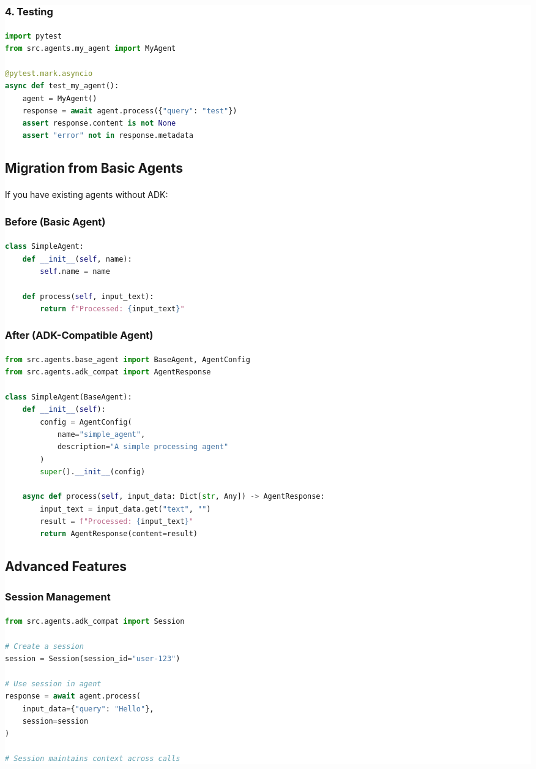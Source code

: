 ### 4. Testing
```python
import pytest
from src.agents.my_agent import MyAgent

@pytest.mark.asyncio
async def test_my_agent():
    agent = MyAgent()
    response = await agent.process({"query": "test"})
    assert response.content is not None
    assert "error" not in response.metadata
```

## Migration from Basic Agents

If you have existing agents without ADK:

### Before (Basic Agent)
```python
class SimpleAgent:
    def __init__(self, name):
        self.name = name
        
    def process(self, input_text):
        return f"Processed: {input_text}"
```

### After (ADK-Compatible Agent)
```python
from src.agents.base_agent import BaseAgent, AgentConfig
from src.agents.adk_compat import AgentResponse

class SimpleAgent(BaseAgent):
    def __init__(self):
        config = AgentConfig(
            name="simple_agent",
            description="A simple processing agent"
        )
        super().__init__(config)
        
    async def process(self, input_data: Dict[str, Any]) -> AgentResponse:
        input_text = input_data.get("text", "")
        result = f"Processed: {input_text}"
        return AgentResponse(content=result)
```

## Advanced Features

### Session Management
```python
from src.agents.adk_compat import Session

# Create a session
session = Session(session_id="user-123")

# Use session in agent
response = await agent.process(
    input_data={"query": "Hello"},
    session=session
)

# Session maintains context across calls
```